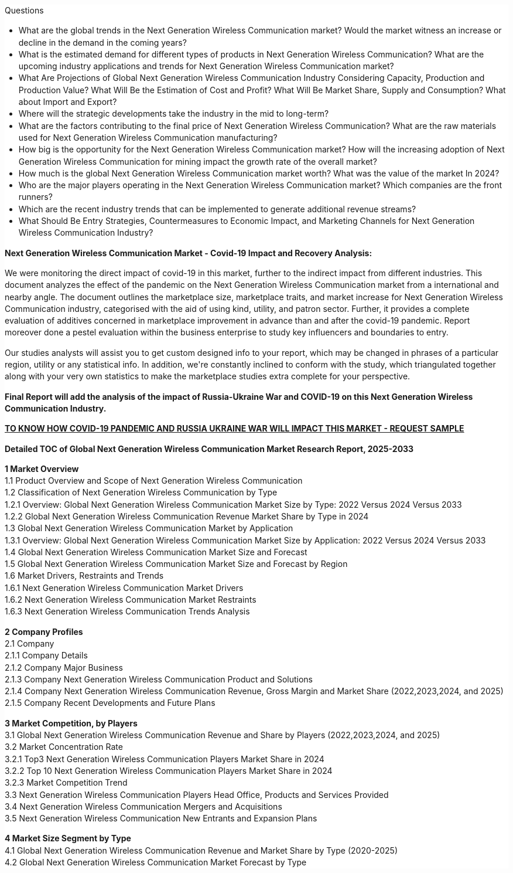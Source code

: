 Questions</u></strong></p><ul><li>What are the&nbsp;global&nbsp;trends in the Next Generation Wireless Communication market? Would the market witness an increase or decline in the demand in the coming years?</li><li>What is the estimated demand for different types of products in Next Generation Wireless Communication? What are the upcoming industry applications and trends for Next Generation Wireless Communication market?</li><li>What Are Projections of&nbsp;Global&nbsp;Next Generation Wireless Communication Industry Considering Capacity, Production and Production Value? What Will Be the Estimation of Cost and Profit? What Will Be Market Share, Supply and Consumption? What about Import and Export?</li><li>Where will the strategic developments take the industry in the mid to long-term?</li><li>What are the factors contributing to the final price of Next Generation Wireless Communication? What are the raw materials used for Next Generation Wireless Communication manufacturing?</li><li>How big is the opportunity for the Next Generation Wireless Communication market? How will the increasing adoption of Next Generation Wireless Communication for mining impact the growth rate of the overall market?</li><li>How much is the&nbsp;global&nbsp;Next Generation Wireless Communication market worth? What was the value of the market In 2024?</li><li>Who are the major players operating in the Next Generation Wireless Communication market? Which companies are the front runners?</li><li>Which are the recent industry trends that can be implemented to generate additional revenue streams?</li><li>What Should Be Entry Strategies, Countermeasures to Economic Impact, and Marketing Channels for Next Generation Wireless Communication Industry?</li></ul><p><strong>Next Generation Wireless Communication Market - Covid-19 Impact and Recovery Analysis:</strong></p><p>We were monitoring the direct impact of covid-19 in this market, further to the indirect impact from different industries. This document analyzes the effect of the pandemic on the Next Generation Wireless Communication market from a international and nearby angle. The document outlines the marketplace size, marketplace traits, and market increase for Next Generation Wireless Communication industry, categorised with the aid of using kind, utility, and patron sector. Further, it provides a complete evaluation of additives concerned in marketplace improvement in advance than and after the covid-19 pandemic. Report moreover done a pestel evaluation within the business enterprise to study key influencers and boundaries to entry.</p><p>Our studies analysts will assist you to get custom designed info to your report, which may be changed in phrases of a particular region, utility or any statistical info. In addition, we're constantly inclined to conform with the study, which triangulated together along with your very own statistics to make the marketplace studies extra complete for your perspective.</p><p><strong>Final Report will add the analysis of the impact of Russia-Ukraine War and COVID-19 on this Next Generation Wireless Communication Industry.</strong></p><p><strong><u><a href="https://www.marketgrowthreports.com/market-reports/next-generation-wireless-communication-market-100998">TO KNOW HOW COVID-19 PANDEMIC AND RUSSIA UKRAINE WAR WILL IMPACT THIS MARKET - REQUEST SAMPLE</a></u></strong></p><p><strong>Detailed TOC of&nbsp;Global&nbsp;Next Generation Wireless Communication Market Research Report, 2025-2033</strong></p><p><strong>1 Market Overview</strong><br /> 1.1 Product Overview and Scope of Next Generation Wireless Communication<br /> 1.2 Classification of Next Generation Wireless Communication by Type<br /> 1.2.1 Overview:&nbsp;Global&nbsp;Next Generation Wireless Communication Market Size by Type: 2022&nbsp;Versus 2024 Versus 2033<br /> 1.2.2&nbsp;Global&nbsp;Next Generation Wireless Communication Revenue Market Share by Type in 2024<br /> 1.3&nbsp;Global&nbsp;Next Generation Wireless Communication Market by Application<br /> 1.3.1 Overview:&nbsp;Global&nbsp;Next Generation Wireless Communication Market Size by Application: 2022&nbsp;Versus 2024 Versus 2033<br /> 1.4&nbsp;Global&nbsp;Next Generation Wireless Communication Market Size and Forecast<br /> 1.5&nbsp;Global&nbsp;Next Generation Wireless Communication Market Size and Forecast by Region<br /> 1.6 Market Drivers, Restraints and Trends<br /> 1.6.1 Next Generation Wireless Communication Market Drivers<br /> 1.6.2 Next Generation Wireless Communication Market Restraints<br /> 1.6.3 Next Generation Wireless Communication Trends Analysis</p><p><strong>2 Company Profiles</strong><br /> 2.1 Company<br /> 2.1.1 Company Details<br /> 2.1.2 Company Major Business<br /> 2.1.3 Company Next Generation Wireless Communication Product and Solutions<br /> 2.1.4 Company Next Generation Wireless Communication Revenue, Gross Margin and Market Share (2022,2023,2024, and 2025)<br /> 2.1.5 Company Recent Developments and Future Plans</p><p><strong>3 Market Competition, by Players</strong><br /> 3.1&nbsp;Global&nbsp;Next Generation Wireless Communication Revenue and Share by Players (2022,2023,2024, and 2025)<br /> 3.2 Market Concentration Rate<br /> 3.2.1 Top3 Next Generation Wireless Communication Players Market Share in 2024<br /> 3.2.2 Top 10 Next Generation Wireless Communication Players Market Share in 2024<br /> 3.2.3 Market Competition Trend<br /> 3.3 Next Generation Wireless Communication Players Head Office, Products and Services Provided<br /> 3.4 Next Generation Wireless Communication Mergers and Acquisitions<br /> 3.5 Next Generation Wireless Communication New Entrants and Expansion Plans</p><p><strong>4 Market Size Segment by Type</strong><br /> 4.1&nbsp;Global&nbsp;Next Generation Wireless Communication Revenue and Market Share by Type (2020-2025)<br /> 4.2&nbsp;Global&nbsp;Next Generation Wireless Communication Market Forecast by Type